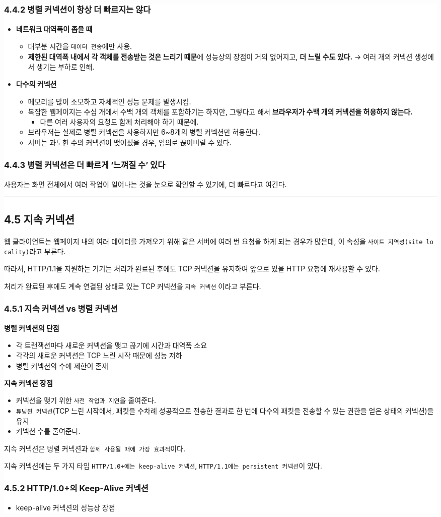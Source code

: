 ### 4.4.2 병렬 커넥션이 항상 더 빠르지는 않다

- **네트워크 대역폭이 좁을 때**
    - 대부분 시간을 `데이터 전송`에만 사용.
    - **제한된 대역폭 내에서 각 객체를 전송받는 것은 느리기 때문**에 성능상의 장점이 거의 없어지고, **더 느릴 수도 있다.** → 여러 개의 커넥션 생성에서 생기는 부하로 인해.

- **다수의 커넥션**
    - 메모리를 많이 소모하고 자체적인 성능 문제를 발생시킴.
    - 복잡한 웹페이지는 수십 개에서 수백 개의 객체를 포함하기는 하지만, 그렇다고 해서 **브라우저가 수백 개의 커넥션을 허용하지 않는다.**
        - 다른 여러 사용자의 요청도 함께 처리해야 하기 때문에.
    - 브라우저는 실제로 병렬 커넥션을 사용하지만 6~8개의 병렬 커넥션만 혀용한다.
    - 서버는 과도한 수의 커넥션이 맺어졌을 경우, 임의로 끊어버릴 수 있다.

### 4.4.3 병렬 커넥션은 더 빠르게 ‘느껴질 수’ 있다

사용자는 화면 전체에서 여러 작업이 일어나는 것을 눈으로 확인할 수 있기에, 더 빠르다고 여긴다.

---

## 4.5 지속 커넥션

웹 클라이언트는 웹페이지 내의 여러 데이터를 가져오기 위해 같은 서버에 여러 번 요청을 하게 되는 경우가 많은데, 이 속성을 `사이트 지역성(site locality)`라고 부른다. 

따라서, HTTP/1.1을 지원하는 기기는 처리가 완료된 후에도 TCP 커넥션을 유지하여 앞으로 있을 HTTP 요청에 재사용할 수 있다.

처리가 완료된 후에도 계속 연결된 상태로 있는 TCP 커넥션을 `지속 커넥션` 이라고 부른다.

### 4.5.1 지속 커넥션 vs 병렬 커넥션

**병렬 커넥션의 단점**

- 각 트랜잭션마다 새로운 커넥션을 맺고 끊기에 시간과 대역폭 소요
- 각각의 새로운 커넥션은 TCP 느린 시작 때문에 성능 저하
- 병렬 커넥션의 수에 제한이 존재

**지속 커넥션 장점** 

- 커넥션을 맺기 위한 `사전 작업과 지연`을 줄여준다.
- `튜닝된 커넥션`(TCP 느린 시작에서, 패킷을 수차례 성공적으로 전송한 결과로 한 번에 다수의 패킷을 전송할 수 있는 권한을 얻은 상태의 커넥션)을 유지
- 커넥션 수를 줄여준다.

지속 커넥션은 병렬 커넥션과 `함께 사용될 때에 가장 효과적`이다.

지속 커넥션에는 두 가지 타입 `HTTP/1.0+에는 keep-alive 커넥션`, `HTTP/1.1에는 persistent 커넥션`이 있다.

### 4.5.2 HTTP/1.0+의 Keep-Alive 커넥션

- keep-alive 커넥션의 성능상 장점
    